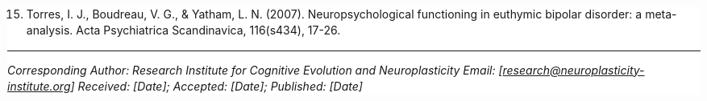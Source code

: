 15. Torres, I. J., Boudreau, V. G., & Yatham, L. N. (2007). Neuropsychological functioning in euthymic bipolar disorder: a meta-analysis. Acta Psychiatrica Scandinavica, 116(s434), 17-26.

---

*Corresponding Author: Research Institute for Cognitive Evolution and Neuroplasticity*
*Email: [research@neuroplasticity-institute.org]*
*Received: [Date]; Accepted: [Date]; Published: [Date]*
